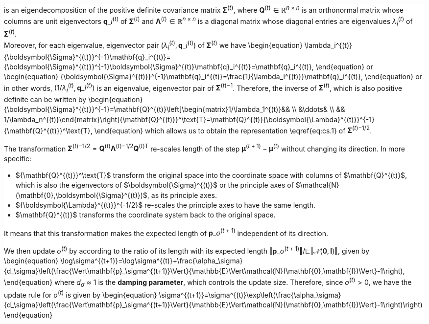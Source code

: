 is an eigendecomposition of the positive definite covariance matrix $\boldsymbol{\Sigma}^{(t)}$, where $\mathbf{Q}^{(t)}\in\mathbb{R}^{n\times n}$ is an orthonormal matrix whose columns are unit eigenvectors $\mathbf{q}\_i^{(t)}$ of $\boldsymbol{\Sigma}^{(t)}$ and $\boldsymbol{\Lambda}^{(t)}\in\mathbb{R}^{n\times n}$ is a diagonal matrix whose diagonal entries are eigenvalues $\lambda_i^{(t)}$ of $\boldsymbol{\Sigma}^{(t)}$.  
Moreover, for each eigenvalue, eigenvector pair $(\lambda_i^{(t)},\mathbf{q}\_i^{(t)})$ of $\boldsymbol{\Sigma}^{(t)}$ we have
\begin{equation}
\lambda_i^{(t)}{\boldsymbol{\Sigma}^{(t)}}^{-1}\mathbf{q}\_i^{(t)}={\boldsymbol{\Sigma}^{(t)}}^{-1}\boldsymbol{\Sigma}^{(t)}\mathbf{q}\_i^{(t)}=\mathbf{q}\_i^{(t)},
\end{equation}
or
\begin{equation}
{\boldsymbol{\Sigma}^{(t)}}^{-1}\mathbf{q}\_i^{(t)}=\frac{1}{\lambda_i^{(t)}}\mathbf{q}\_i^{(t)},
\end{equation}
or in other words, $(1/\lambda_i^{(t)},\mathbf{q}\_i^{(t)})$ is an eigenvalue, eigenvector pair of ${\boldsymbol{\Sigma}^{(t)}}^{-1}$. Therefore, the inverse of $\boldsymbol{\Sigma}^{(t)}$, which is also positive definite can be written by
\begin{equation}
{\boldsymbol{\Sigma}^{(t)}}^{-1}=\mathbf{Q}^{(t)}\left[\begin{matrix}1/\lambda_1^{(t)}&& \\\\ &\ddots& \\\\ && 1/\lambda_n^{(t)}\end{matrix}\right]{\mathbf{Q}^{(t)}}^\text{T}=\mathbf{Q}^{(t)}{\boldsymbol{\Lambda}^{(t)}}^{-1}{\mathbf{Q}^{(t)}}^\text{T},
\end{equation}
which allows us to obtain the representation \eqref{eq:cs.1} of ${\boldsymbol{\Sigma}^{(t)}}^{-1/2}$.

The transformation ${\boldsymbol{\Sigma}^{(t)}}^{-1/2}=\mathbf{Q}^{(t)}{\boldsymbol{\Lambda}^{(t)}}^{-1/2}{\mathbf{Q}^{(t)}}^\text{T}$ re-scales length of the step $\boldsymbol{\mu}^{(t+1)}-\boldsymbol{\mu}^{(t)}$ without changing its direction. In more specific:
<ul id='number-list'>
	<li>
		${\mathbf{Q}^{(t)}}^\text{T}$ transform the original space into the coordinate space with columns of $\mathbf{Q}^{(t)}$, which is also the eigenvectors of $\boldsymbol{\Sigma}^{(t)}$ or the principle axes of $\mathcal{N}(\mathbf{0},\boldsymbol{\Sigma}^{(t)})$, as its principle axes.
	</li>
	<li>
		${\boldsymbol{\Lambda}^{(t)}}^{-1/2}$ re-scales the principle axes to have the same length.
	</li>
	<li>
		$\mathbf{Q}^{(t)}$ transforms the coordinate system back to the original space.
	</li>
</ul>

It means that this transformation makes the expected length of $\mathbf{p}\_\sigma^{(t+1)}$ independent of its direction.

We then update $\sigma^{(t)}$ by according to the ratio of its length with its expected length $\Vert\mathbf{p}\_\sigma^{(t+1)}\Vert/\mathbb{E}\Vert\mathcal{N}(\mathbf{0},\mathbf{I})\Vert$, given by
\begin{equation}
\log\sigma^{(t+1)}=\log\sigma^{(t)}+\frac{\alpha_\sigma}{d_\sigma}\left(\frac{\Vert\mathbf{p}\_\sigma^{(t+1)}\Vert}{\mathbb{E}\Vert\mathcal{N}(\mathbf{0},\mathbf{I})\Vert}-1\right),
\end{equation}
where $d_\sigma\approx 1$ is the **damping parameter**, which controls the update size. Therefore, since $\sigma^{(t)}>0$, we have the update rule for $\sigma^{(t)}$ is given by
\begin{equation}
\sigma^{(t+1)}=\sigma^{(t)}\exp\left(\frac{\alpha_\sigma}{d_\sigma}\left(\frac{\Vert\mathbf{p}\_\sigma^{(t+1)}\Vert}{\mathbb{E}\Vert\mathcal{N}(\mathbf{0},\mathbf{I})\Vert}-1\right)\right)
\end{equation}


[^1]: The simplest form of **exponential smoothing** is given by the formula